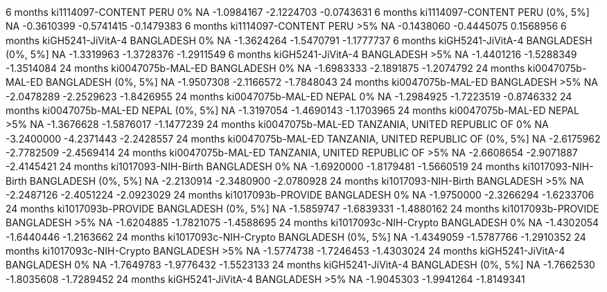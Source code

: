 6 months    ki1114097-CONTENT          PERU                           0%                   NA                -1.0984167   -2.1224703   -0.0743631
6 months    ki1114097-CONTENT          PERU                           (0%, 5%]             NA                -0.3610399   -0.5741415   -0.1479383
6 months    ki1114097-CONTENT          PERU                           >5%                  NA                -0.1438060   -0.4445075    0.1568956
6 months    kiGH5241-JiVitA-4          BANGLADESH                     0%                   NA                -1.3624264   -1.5470791   -1.1777737
6 months    kiGH5241-JiVitA-4          BANGLADESH                     (0%, 5%]             NA                -1.3319963   -1.3728376   -1.2911549
6 months    kiGH5241-JiVitA-4          BANGLADESH                     >5%                  NA                -1.4401216   -1.5288349   -1.3514084
24 months   ki0047075b-MAL-ED          BANGLADESH                     0%                   NA                -1.6983333   -2.1891875   -1.2074792
24 months   ki0047075b-MAL-ED          BANGLADESH                     (0%, 5%]             NA                -1.9507308   -2.1166572   -1.7848043
24 months   ki0047075b-MAL-ED          BANGLADESH                     >5%                  NA                -2.0478289   -2.2529623   -1.8426955
24 months   ki0047075b-MAL-ED          NEPAL                          0%                   NA                -1.2984925   -1.7223519   -0.8746332
24 months   ki0047075b-MAL-ED          NEPAL                          (0%, 5%]             NA                -1.3197054   -1.4690143   -1.1703965
24 months   ki0047075b-MAL-ED          NEPAL                          >5%                  NA                -1.3676628   -1.5876017   -1.1477239
24 months   ki0047075b-MAL-ED          TANZANIA, UNITED REPUBLIC OF   0%                   NA                -3.2400000   -4.2371443   -2.2428557
24 months   ki0047075b-MAL-ED          TANZANIA, UNITED REPUBLIC OF   (0%, 5%]             NA                -2.6175962   -2.7782509   -2.4569414
24 months   ki0047075b-MAL-ED          TANZANIA, UNITED REPUBLIC OF   >5%                  NA                -2.6608654   -2.9071887   -2.4145421
24 months   ki1017093-NIH-Birth        BANGLADESH                     0%                   NA                -1.6920000   -1.8179481   -1.5660519
24 months   ki1017093-NIH-Birth        BANGLADESH                     (0%, 5%]             NA                -2.2130914   -2.3480900   -2.0780928
24 months   ki1017093-NIH-Birth        BANGLADESH                     >5%                  NA                -2.2487126   -2.4051224   -2.0923029
24 months   ki1017093b-PROVIDE         BANGLADESH                     0%                   NA                -1.9750000   -2.3266294   -1.6233706
24 months   ki1017093b-PROVIDE         BANGLADESH                     (0%, 5%]             NA                -1.5859747   -1.6839331   -1.4880162
24 months   ki1017093b-PROVIDE         BANGLADESH                     >5%                  NA                -1.6204885   -1.7821075   -1.4588695
24 months   ki1017093c-NIH-Crypto      BANGLADESH                     0%                   NA                -1.4302054   -1.6440446   -1.2163662
24 months   ki1017093c-NIH-Crypto      BANGLADESH                     (0%, 5%]             NA                -1.4349059   -1.5787766   -1.2910352
24 months   ki1017093c-NIH-Crypto      BANGLADESH                     >5%                  NA                -1.5774738   -1.7246453   -1.4303024
24 months   kiGH5241-JiVitA-4          BANGLADESH                     0%                   NA                -1.7649783   -1.9776432   -1.5523133
24 months   kiGH5241-JiVitA-4          BANGLADESH                     (0%, 5%]             NA                -1.7662530   -1.8035608   -1.7289452
24 months   kiGH5241-JiVitA-4          BANGLADESH                     >5%                  NA                -1.9045303   -1.9941264   -1.8149341
